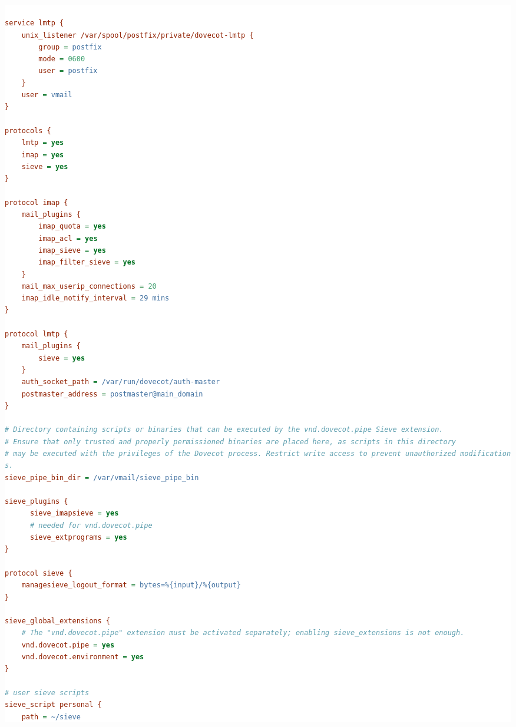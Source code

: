 ```ini title="/etc/dovecot/dovecot.conf"

service lmtp {
    unix_listener /var/spool/postfix/private/dovecot-lmtp {
        group = postfix
        mode = 0600
        user = postfix
    }
    user = vmail
}

protocols {
    lmtp = yes
    imap = yes
    sieve = yes
}

protocol imap {
    mail_plugins {
        imap_quota = yes
        imap_acl = yes
        imap_sieve = yes
        imap_filter_sieve = yes
    }
    mail_max_userip_connections = 20
    imap_idle_notify_interval = 29 mins
}

protocol lmtp {
    mail_plugins {
        sieve = yes
    }
    auth_socket_path = /var/run/dovecot/auth-master
    postmaster_address = postmaster@main_domain
}

# Directory containing scripts or binaries that can be executed by the vnd.dovecot.pipe Sieve extension.
# Ensure that only trusted and properly permissioned binaries are placed here, as scripts in this directory
# may be executed with the privileges of the Dovecot process. Restrict write access to prevent unauthorized modifications.
sieve_pipe_bin_dir = /var/vmail/sieve_pipe_bin

sieve_plugins {
      sieve_imapsieve = yes
      # needed for vnd.dovecot.pipe
      sieve_extprograms = yes
}

protocol sieve {
    managesieve_logout_format = bytes=%{input}/%{output}
}

sieve_global_extensions {
    # The "vnd.dovecot.pipe" extension must be activated separately; enabling sieve_extensions is not enough.
    vnd.dovecot.pipe = yes
    vnd.dovecot.environment = yes
}

# user sieve scripts
sieve_script personal {
    path = ~/sieve
```